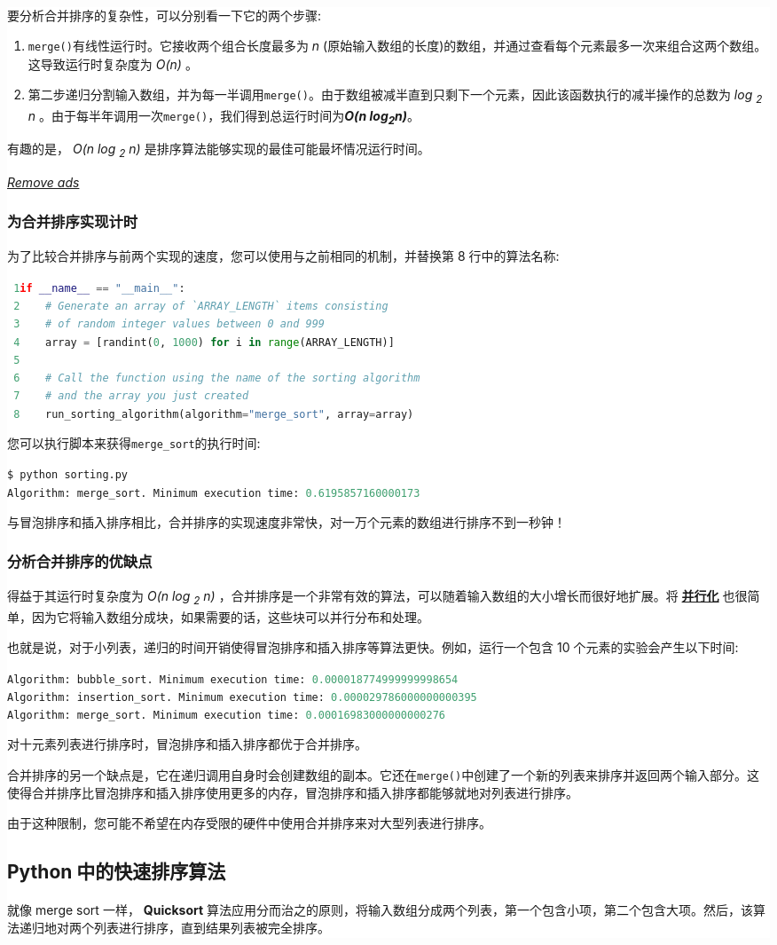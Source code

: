 要分析合并排序的复杂性，可以分别看一下它的两个步骤:

1.  `merge()`有线性运行时。它接收两个组合长度最多为 *n* (原始输入数组的长度)的数组，并通过查看每个元素最多一次来组合这两个数组。这导致运行时复杂度为 *O(n)* 。

2.  第二步递归分割输入数组，并为每一半调用`merge()`。由于数组被减半直到只剩下一个元素，因此该函数执行的减半操作的总数为 *log <sub>2</sub> n* 。由于每半年调用一次`merge()`，我们得到总运行时间为***O(n log<sub>2</sub>n)***。

有趣的是， *O(n log <sub>2</sub> n)* 是排序算法能够实现的最佳可能最坏情况运行时间。

[*Remove ads*](/account/join/)

### 为合并排序实现计时

为了比较合并排序与前两个实现的速度，您可以使用与之前相同的机制，并替换第 8 行中的算法名称:

```py
 1if __name__ == "__main__":
 2    # Generate an array of `ARRAY_LENGTH` items consisting
 3    # of random integer values between 0 and 999
 4    array = [randint(0, 1000) for i in range(ARRAY_LENGTH)]
 5
 6    # Call the function using the name of the sorting algorithm
 7    # and the array you just created
 8    run_sorting_algorithm(algorithm="merge_sort", array=array)
```

您可以执行脚本来获得`merge_sort`的执行时间:

```py
$ python sorting.py
Algorithm: merge_sort. Minimum execution time: 0.6195857160000173
```

与冒泡排序和插入排序相比，合并排序的实现速度非常快，对一万个元素的数组进行排序不到一秒钟！

### 分析合并排序的优缺点

得益于其运行时复杂度为 *O(n log <sub>2</sub> n)* ，合并排序是一个非常有效的算法，可以随着输入数组的大小增长而很好地扩展。将 [**并行化**](https://en.wikipedia.org/wiki/Parallel_algorithm) 也很简单，因为它将输入数组分成块，如果需要的话，这些块可以并行分布和处理。

也就是说，对于小列表，递归的时间开销使得冒泡排序和插入排序等算法更快。例如，运行一个包含 10 个元素的实验会产生以下时间:

```py
Algorithm: bubble_sort. Minimum execution time: 0.000018774999999998654
Algorithm: insertion_sort. Minimum execution time: 0.000029786000000000395
Algorithm: merge_sort. Minimum execution time: 0.00016983000000000276
```

对十元素列表进行排序时，冒泡排序和插入排序都优于合并排序。

合并排序的另一个缺点是，它在递归调用自身时会创建数组的副本。它还在`merge()`中创建了一个新的列表来排序并返回两个输入部分。这使得合并排序比冒泡排序和插入排序使用更多的内存，冒泡排序和插入排序都能够就地对列表进行排序。

由于这种限制，您可能不希望在内存受限的硬件中使用合并排序来对大型列表进行排序。

## Python 中的快速排序算法

就像 merge sort 一样， **Quicksort** 算法应用分而治之的原则，将输入数组分成两个列表，第一个包含小项，第二个包含大项。然后，该算法递归地对两个列表进行排序，直到结果列表被完全排序。

